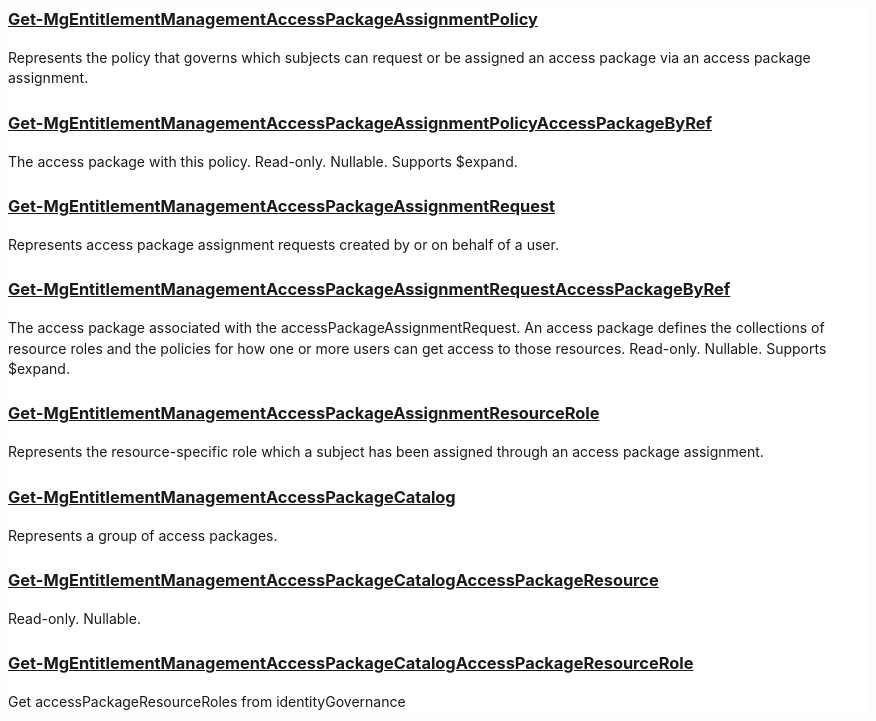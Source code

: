 ### [Get-MgEntitlementManagementAccessPackageAssignmentPolicy](Get-MgEntitlementManagementAccessPackageAssignmentPolicy.md)
Represents the policy that governs which subjects can request or be assigned an access package via an access package assignment.

### [Get-MgEntitlementManagementAccessPackageAssignmentPolicyAccessPackageByRef](Get-MgEntitlementManagementAccessPackageAssignmentPolicyAccessPackageByRef.md)
The access package with this policy.
Read-only.
Nullable.
Supports $expand.

### [Get-MgEntitlementManagementAccessPackageAssignmentRequest](Get-MgEntitlementManagementAccessPackageAssignmentRequest.md)
Represents access package assignment requests created by or on behalf of a user.

### [Get-MgEntitlementManagementAccessPackageAssignmentRequestAccessPackageByRef](Get-MgEntitlementManagementAccessPackageAssignmentRequestAccessPackageByRef.md)
The access package associated with the accessPackageAssignmentRequest.
An access package defines the collections of resource roles and the policies for how one or more users can get access to those resources.
Read-only.
Nullable.
Supports $expand.

### [Get-MgEntitlementManagementAccessPackageAssignmentResourceRole](Get-MgEntitlementManagementAccessPackageAssignmentResourceRole.md)
Represents the resource-specific role which a subject has been assigned through an access package assignment.

### [Get-MgEntitlementManagementAccessPackageCatalog](Get-MgEntitlementManagementAccessPackageCatalog.md)
Represents a group of access packages.

### [Get-MgEntitlementManagementAccessPackageCatalogAccessPackageResource](Get-MgEntitlementManagementAccessPackageCatalogAccessPackageResource.md)
Read-only.
Nullable.

### [Get-MgEntitlementManagementAccessPackageCatalogAccessPackageResourceRole](Get-MgEntitlementManagementAccessPackageCatalogAccessPackageResourceRole.md)
Get accessPackageResourceRoles from identityGovernance

